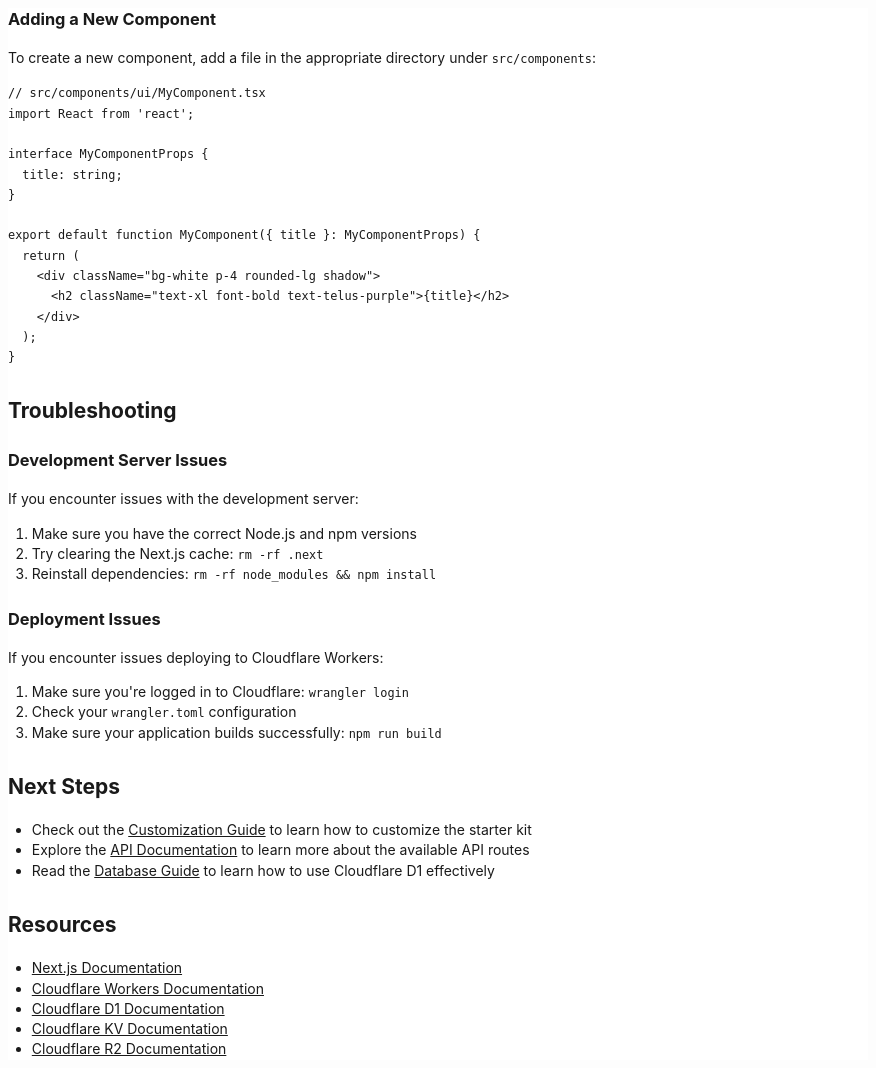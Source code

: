 ### Adding a New Component

To create a new component, add a file in the appropriate directory under `src/components`:

```tsx
// src/components/ui/MyComponent.tsx
import React from 'react';

interface MyComponentProps {
  title: string;
}

export default function MyComponent({ title }: MyComponentProps) {
  return (
    <div className="bg-white p-4 rounded-lg shadow">
      <h2 className="text-xl font-bold text-telus-purple">{title}</h2>
    </div>
  );
}
```

## Troubleshooting

### Development Server Issues

If you encounter issues with the development server:

1. Make sure you have the correct Node.js and npm versions
2. Try clearing the Next.js cache: `rm -rf .next`
3. Reinstall dependencies: `rm -rf node_modules && npm install`

### Deployment Issues

If you encounter issues deploying to Cloudflare Workers:

1. Make sure you're logged in to Cloudflare: `wrangler login`
2. Check your `wrangler.toml` configuration
3. Make sure your application builds successfully: `npm run build`

## Next Steps

- Check out the [Customization Guide](./CUSTOMIZATION.md) to learn how to customize the starter kit
- Explore the [API Documentation](./API.md) to learn more about the available API routes
- Read the [Database Guide](./DATABASE.md) to learn how to use Cloudflare D1 effectively

## Resources

- [Next.js Documentation](https://nextjs.org/docs)
- [Cloudflare Workers Documentation](https://developers.cloudflare.com/workers/)
- [Cloudflare D1 Documentation](https://developers.cloudflare.com/d1/)
- [Cloudflare KV Documentation](https://developers.cloudflare.com/kv/)
- [Cloudflare R2 Documentation](https://developers.cloudflare.com/r2/)